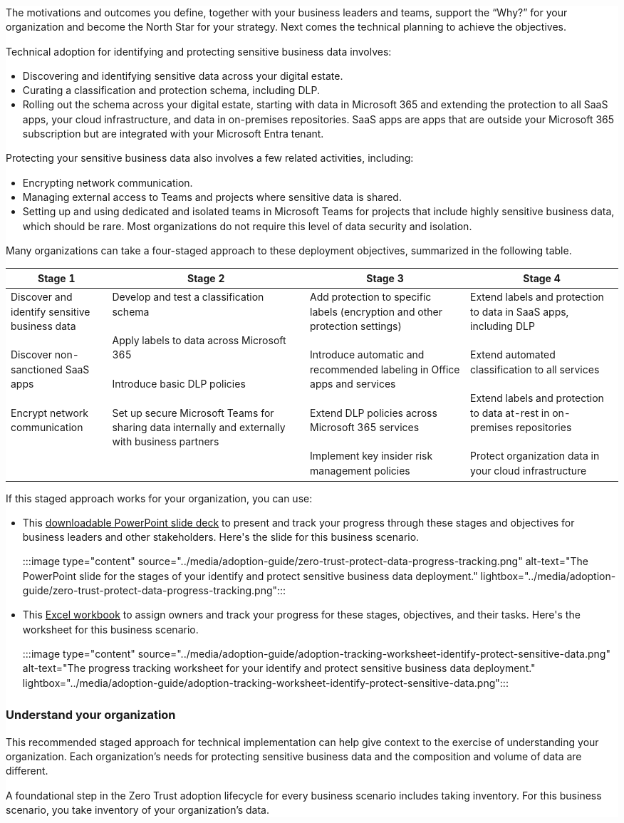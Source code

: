 The motivations and outcomes you define, together with your business leaders and teams, support the “Why?” for your organization and become the North Star for your strategy. Next comes the technical planning to achieve the objectives.

Technical adoption for identifying and protecting sensitive business data involves:

- Discovering and identifying sensitive data across your digital estate.
- Curating a classification and protection schema, including DLP.
- Rolling out the schema across your digital estate, starting with data in Microsoft 365 and extending the protection to all SaaS apps, your cloud infrastructure, and data in on-premises repositories. SaaS apps are apps that are outside your Microsoft 365 subscription but are integrated with your Microsoft Entra tenant.

Protecting your sensitive business data also involves a few related activities, including:

- Encrypting network communication.
- Managing external access to Teams and projects where sensitive data is shared.
- Setting up and using dedicated and isolated teams in Microsoft Teams for projects that include highly sensitive business data, which should be rare. Most organizations do not require this level of data security and isolation.

Many organizations can take a four-staged approach to these deployment objectives, summarized in the following table.

| Stage 1 | Stage 2 | Stage 3 | Stage 4 |
| --- | --- | --- | --- |
| Discover and identify sensitive business data <br><br> Discover non-sanctioned SaaS apps <br><br> Encrypt network communication | Develop and test a classification schema <br><br> Apply labels to data across Microsoft 365 <br><br> Introduce basic DLP policies <br><br> Set up secure Microsoft Teams for sharing data internally and externally with business partners | Add protection to specific labels (encryption and other protection settings) <br><br> Introduce automatic and recommended labeling in Office apps and services <br><br> Extend DLP policies across Microsoft 365 services <br><br> Implement key insider risk management policies | Extend labels and protection to data in SaaS apps, including DLP <br><br> Extend automated classification to all services <br><br> Extend labels and protection to data at-rest in on-premises repositories <br><br> Protect organization data in your cloud infrastructure |

If this staged approach works for your organization, you can use:

- This [downloadable PowerPoint slide deck](https://download.microsoft.com/download/a/b/5/ab51ac2a-e9de-4c8f-8323-6bc7c2f78c1f/ZeroTrust-Adoption-Resources.pptx) to present and track your progress through these stages and objectives for business leaders and other stakeholders. Here's the slide for this business scenario.

  :::image type="content" source="../media/adoption-guide/zero-trust-protect-data-progress-tracking.png" alt-text="The PowerPoint slide for the stages of your identify and protect sensitive business data deployment." lightbox="../media/adoption-guide/zero-trust-protect-data-progress-tracking.png":::

- This [Excel workbook](https://download.microsoft.com/download/d/0/3/d030e1d6-ea3d-45a1-9672-938e1b01db0d/zero-trust-business-scenario-objectives-tracking-workbook.xlsx) to assign owners and track your progress for these stages, objectives, and their tasks. Here's the worksheet for this business scenario.

  :::image type="content" source="../media/adoption-guide/adoption-tracking-worksheet-identify-protect-sensitive-data.png" alt-text="The progress tracking worksheet for your identify and protect sensitive business data deployment." lightbox="../media/adoption-guide/adoption-tracking-worksheet-identify-protect-sensitive-data.png":::

### Understand your organization

This recommended staged approach for technical implementation can help give context to the exercise of understanding your organization. Each organization’s needs for protecting sensitive business data and the composition and volume of data are different.

A foundational step in the Zero Trust adoption lifecycle for every business scenario includes taking inventory. For this business scenario, you take inventory of your organization’s data.

